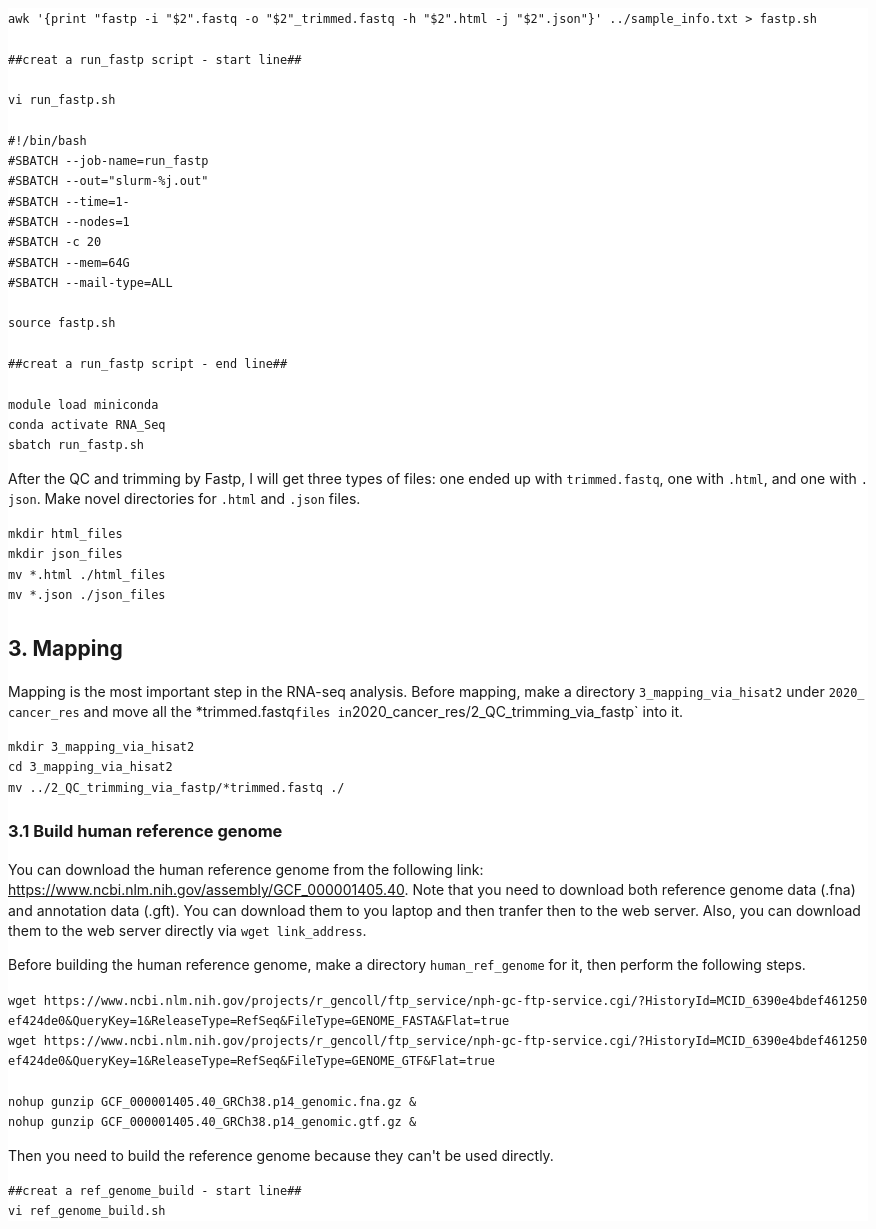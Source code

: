 ```
awk '{print "fastp -i "$2".fastq -o "$2"_trimmed.fastq -h "$2".html -j "$2".json"}' ../sample_info.txt > fastp.sh

##creat a run_fastp script - start line##

vi run_fastp.sh

#!/bin/bash
#SBATCH --job-name=run_fastp
#SBATCH --out="slurm-%j.out"
#SBATCH --time=1-
#SBATCH --nodes=1
#SBATCH -c 20
#SBATCH --mem=64G
#SBATCH --mail-type=ALL

source fastp.sh

##creat a run_fastp script - end line##

module load miniconda
conda activate RNA_Seq
sbatch run_fastp.sh
```
After the QC and trimming by Fastp, I will get three types of files: one ended up with `trimmed.fastq`, one with `.html`, and one with `.json`. Make novel directories for `.html` and `.json` files.
```
mkdir html_files
mkdir json_files
mv *.html ./html_files
mv *.json ./json_files
```
## 3. Mapping
Mapping is the most important step in the RNA-seq analysis. Before mapping, make a directory `3_mapping_via_hisat2` under `2020_cancer_res` and move all the *trimmed.fastq` files in `2020_cancer_res/2_QC_trimming_via_fastp` into it. 
```
mkdir 3_mapping_via_hisat2
cd 3_mapping_via_hisat2
mv ../2_QC_trimming_via_fastp/*trimmed.fastq ./
```
### 3.1 Build human reference genome
You can download the human reference genome from the following link: https://www.ncbi.nlm.nih.gov/assembly/GCF_000001405.40. Note that you need to download both reference genome data (.fna) and annotation data (.gft). You can download them to you laptop and then tranfer then to the web server. Also, you can download them to the web server directly via `wget link_address`.

Before building the human reference genome, make a directory `human_ref_genome` for it, then perform the following steps.
```
wget https://www.ncbi.nlm.nih.gov/projects/r_gencoll/ftp_service/nph-gc-ftp-service.cgi/?HistoryId=MCID_6390e4bdef461250ef424de0&QueryKey=1&ReleaseType=RefSeq&FileType=GENOME_FASTA&Flat=true
wget https://www.ncbi.nlm.nih.gov/projects/r_gencoll/ftp_service/nph-gc-ftp-service.cgi/?HistoryId=MCID_6390e4bdef461250ef424de0&QueryKey=1&ReleaseType=RefSeq&FileType=GENOME_GTF&Flat=true

nohup gunzip GCF_000001405.40_GRCh38.p14_genomic.fna.gz &
nohup gunzip GCF_000001405.40_GRCh38.p14_genomic.gtf.gz &
```
Then you need to build the reference genome because they can't be used directly.
```
##creat a ref_genome_build - start line##
vi ref_genome_build.sh

```